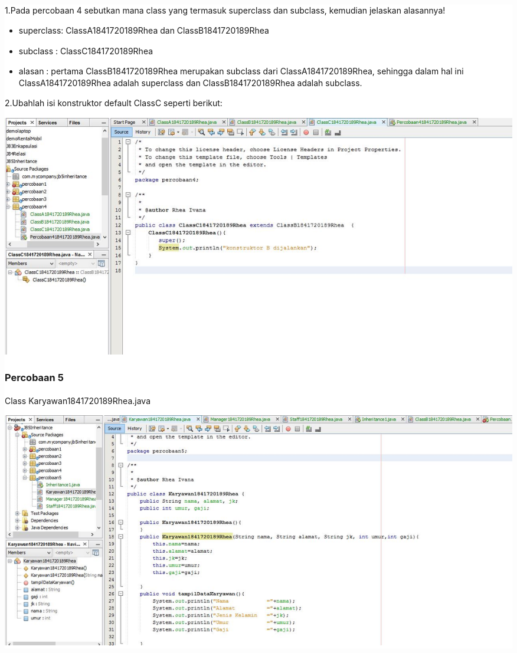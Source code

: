 1.Pada percobaan 4 sebutkan mana class yang termasuk superclass dan subclass, kemudian jelaskan alasannya!

- superclass: ClassA1841720189Rhea dan ClassB1841720189Rhea

- subclass : ClassC1841720189Rhea
- alasan : pertama ClassB1841720189Rhea
merupakan subclass dari ClassA1841720189Rhea, sehingga dalam hal ini ClassA1841720189Rhea adalah superclass dan ClassB1841720189Rhea adalah subclass.

2.Ubahlah isi konstruktor default ClassC seperti berikut:

![ss](img/pertanyaanP4.JPG)


### Percobaan 5

Class Karyawan1841720189Rhea.java

![ss](img/Karyawan1841720189Rhea.JPG)
